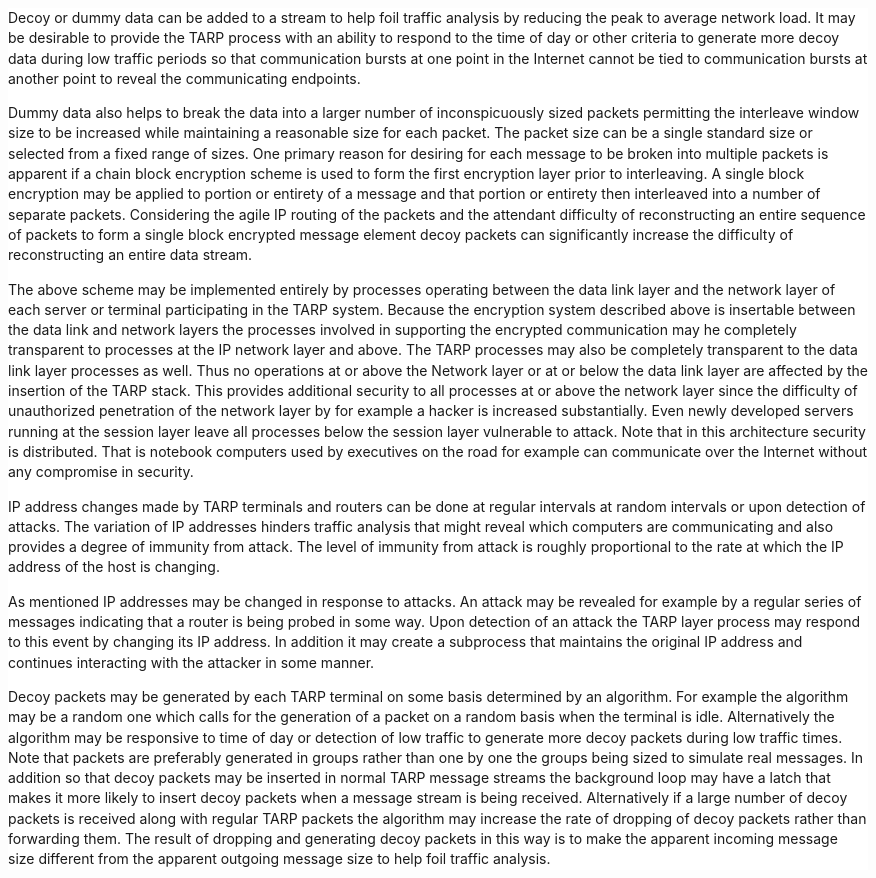 Decoy or dummy data can be added to a stream to help foil traffic analysis by reducing the peak to average network load. It may be desirable to provide the TARP process with an ability to respond to the time of day or other criteria to generate more decoy data during low traffic periods so that communication bursts at one point in the Internet cannot be tied to communication bursts at another point to reveal the communicating endpoints.

Dummy data also helps to break the data into a larger number of inconspicuously sized packets permitting the interleave window size to be increased while maintaining a reasonable size for each packet. The packet size can be a single standard size or selected from a fixed range of sizes. One primary reason for desiring for each message to be broken into multiple packets is apparent if a chain block encryption scheme is used to form the first encryption layer prior to interleaving. A single block encryption may be applied to portion or entirety of a message and that portion or entirety then interleaved into a number of separate packets. Considering the agile IP routing of the packets and the attendant difficulty of reconstructing an entire sequence of packets to form a single block encrypted message element decoy packets can significantly increase the difficulty of reconstructing an entire data stream.

The above scheme may be implemented entirely by processes operating between the data link layer and the network layer of each server or terminal participating in the TARP system. Because the encryption system described above is insertable between the data link and network layers the processes involved in supporting the encrypted communication may he completely transparent to processes at the IP network layer and above. The TARP processes may also be completely transparent to the data link layer processes as well. Thus no operations at or above the Network layer or at or below the data link layer are affected by the insertion of the TARP stack. This provides additional security to all processes at or above the network layer since the difficulty of unauthorized penetration of the network layer by for example a hacker is increased substantially. Even newly developed servers running at the session layer leave all processes below the session layer vulnerable to attack. Note that in this architecture security is distributed. That is notebook computers used by executives on the road for example can communicate over the Internet without any compromise in security.

IP address changes made by TARP terminals and routers can be done at regular intervals at random intervals or upon detection of attacks. The variation of IP addresses hinders traffic analysis that might reveal which computers are communicating and also provides a degree of immunity from attack. The level of immunity from attack is roughly proportional to the rate at which the IP address of the host is changing.

As mentioned IP addresses may be changed in response to attacks. An attack may be revealed for example by a regular series of messages indicating that a router is being probed in some way. Upon detection of an attack the TARP layer process may respond to this event by changing its IP address. In addition it may create a subprocess that maintains the original IP address and continues interacting with the attacker in some manner.

Decoy packets may be generated by each TARP terminal on some basis determined by an algorithm. For example the algorithm may be a random one which calls for the generation of a packet on a random basis when the terminal is idle. Alternatively the algorithm may be responsive to time of day or detection of low traffic to generate more decoy packets during low traffic times. Note that packets are preferably generated in groups rather than one by one the groups being sized to simulate real messages. In addition so that decoy packets may be inserted in normal TARP message streams the background loop may have a latch that makes it more likely to insert decoy packets when a message stream is being received. Alternatively if a large number of decoy packets is received along with regular TARP packets the algorithm may increase the rate of dropping of decoy packets rather than forwarding them. The result of dropping and generating decoy packets in this way is to make the apparent incoming message size different from the apparent outgoing message size to help foil traffic analysis.
